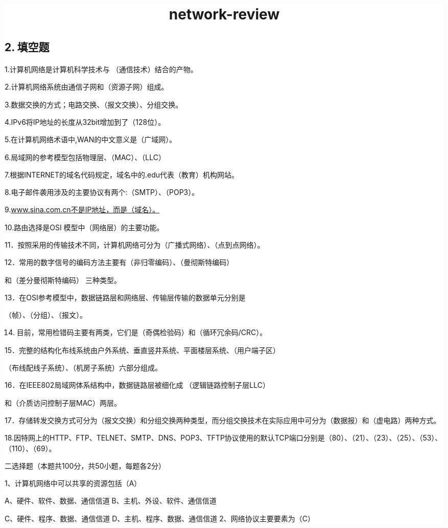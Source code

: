 <h1 align="center">network-review</h1>





## 2. 填空题



1.计算机网络是计算机科学技术与  （通信技术）结合的产物。

2.计算机网络系统由通信子网和（资源子网）组成。

3.数据交换的方式；电路交换、（报文交换）、分组交换。

4.IPv6将IP地址的长度从32bit增加到了（128位）。

5.在计算机网络术语中,WAN的中文意义是（广域网）。

6.局域网的参考模型包括物理层、（MAC）、（LLC）

7.根据INTERNET的域名代码规定，域名中的.edu代表（教育）机构网站。

8.电子邮件袭用涉及的主要协议有两个:（SMTP）、（POP3）。

9.www.sina.com.cn不是IP地址，而是（域名）。

10.路由选择是OSI 模型中（网络层）的主要功能。

11．按照采用的传输技术不同，计算机网络可分为（广播式网络）、（点到点网络）。

12．常用的数字信号的编码方法主要有（非归零编码）、（曼彻斯特编码）

和（差分曼彻斯特编码） 三种类型。

13．在OSI参考模型中，数据链路层和网络层、传输层传输的数据单元分别是     

（帧）、（分组）、（报文）。

14. 目前，常用检错码主要有两类，它们是（奇偶检验码）和（循环冗余码/CRC）。

15．完整的结构化布线系统由户外系统、垂直竖井系统、平面楼层系统、（用户端子区）

（布线配线子系统）、（机房子系统）六部分组成。

16．在IEEE802局域网体系结构中，数据链路层被细化成 （逻辑链路控制子层LLC）

和（介质访问控制子层MAC）两层。

17．存储转发交换方式可分为（报文交换）和分组交换两种类型，而分组交换技术在实际应用中可分为（数据报）和（虚电路）两种方式。

18.因特网上的HTTP、FTP、TELNET、SMTP、DNS、POP3、TFTP协议使用的默认TCP端口分别是（80）、（21）、（23）、（25）、（53）、（110）、（69）。





二选择题（本题共100分，共50小题，每题各2分）

1、计算机网络中可以共享的资源包括（A）

A、硬件、软件、数据、通信信道            B、主机、外设、软件、通信信道

C、硬件、程序、数据、通信信道            D、主机、程序、数据、通信信道
 2、网络协议主要要素为（C）

